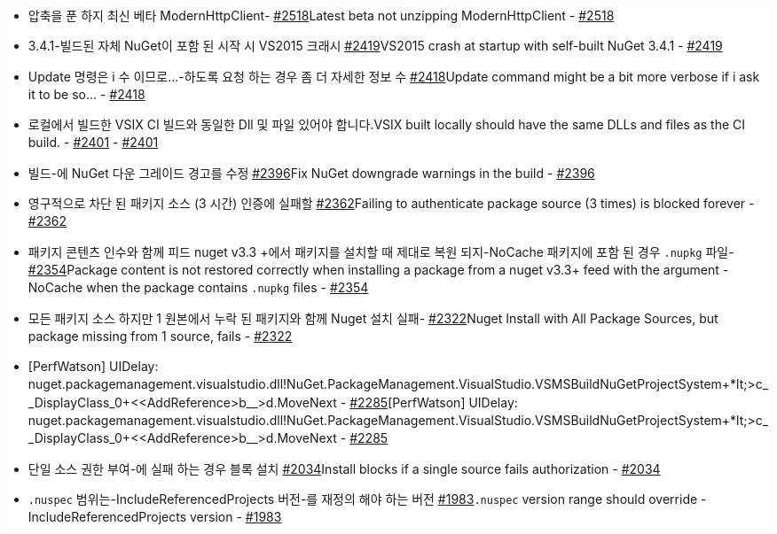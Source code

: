 * <span data-ttu-id="17683-159">압축을 푼 하지 최신 베타 ModernHttpClient- [#2518](https://github.com/NuGet/Home/issues/2518)</span><span class="sxs-lookup"><span data-stu-id="17683-159">Latest beta not unzipping ModernHttpClient - [#2518](https://github.com/NuGet/Home/issues/2518)</span></span>

* <span data-ttu-id="17683-160">3.4.1-빌드된 자체 NuGet이 포함 된 시작 시 VS2015 크래시 [#2419](https://github.com/NuGet/Home/issues/2419)</span><span class="sxs-lookup"><span data-stu-id="17683-160">VS2015 crash at startup with self-built NuGet 3.4.1 - [#2419](https://github.com/NuGet/Home/issues/2419)</span></span>

* <span data-ttu-id="17683-161">Update 명령은 i 수 이므로...-하도록 요청 하는 경우 좀 더 자세한 정보 수 [#2418](https://github.com/NuGet/Home/issues/2418)</span><span class="sxs-lookup"><span data-stu-id="17683-161">Update command might be a bit more verbose if i ask it to be so... - [#2418](https://github.com/NuGet/Home/issues/2418)</span></span>

* <span data-ttu-id="17683-162">로컬에서 빌드한 VSIX CI 빌드와 동일한 Dll 및 파일 있어야 합니다.</span><span class="sxs-lookup"><span data-stu-id="17683-162">VSIX built locally should have the same DLLs and files as the CI build.</span></span><span data-ttu-id="17683-163"> - [#2401](https://github.com/NuGet/Home/issues/2401)</span><span class="sxs-lookup"><span data-stu-id="17683-163"> - [#2401](https://github.com/NuGet/Home/issues/2401)</span></span>

* <span data-ttu-id="17683-164">빌드-에 NuGet 다운 그레이드 경고를 수정 [#2396](https://github.com/NuGet/Home/issues/2396)</span><span class="sxs-lookup"><span data-stu-id="17683-164">Fix NuGet downgrade warnings in the build - [#2396](https://github.com/NuGet/Home/issues/2396)</span></span>

* <span data-ttu-id="17683-165">영구적으로 차단 된 패키지 소스 (3 시간) 인증에 실패할 [#2362](https://github.com/NuGet/Home/issues/2362)</span><span class="sxs-lookup"><span data-stu-id="17683-165">Failing to authenticate package source (3 times) is blocked forever - [#2362](https://github.com/NuGet/Home/issues/2362)</span></span>

* <span data-ttu-id="17683-166">패키지 콘텐츠 인수와 함께 피드 nuget v3.3 +에서 패키지를 설치할 때 제대로 복원 되지-NoCache 패키지에 포함 된 경우 `.nupkg` 파일- [#2354](https://github.com/NuGet/Home/issues/2354)</span><span class="sxs-lookup"><span data-stu-id="17683-166">Package content is not restored correctly when installing a package from a nuget v3.3+ feed with the argument -NoCache when the package contains `.nupkg` files - [#2354](https://github.com/NuGet/Home/issues/2354)</span></span>

* <span data-ttu-id="17683-167">모든 패키지 소스 하지만 1 원본에서 누락 된 패키지와 함께 Nuget 설치 실패- [#2322](https://github.com/NuGet/Home/issues/2322)</span><span class="sxs-lookup"><span data-stu-id="17683-167">Nuget Install with All Package Sources, but package missing from 1 source, fails - [#2322](https://github.com/NuGet/Home/issues/2322)</span></span>

* <span data-ttu-id="17683-168">[PerfWatson] UIDelay: nuget.packagemanagement.visualstudio.dll!NuGet.PackageManagement.VisualStudio.VSMSBuildNuGetProjectSystem+\*lt;&gt;c__DisplayClass_0+&lt;&lt;AddReference&gt;b__&gt;d.MoveNext - [#2285](https://github.com/NuGet/Home/issues/2285)</span><span class="sxs-lookup"><span data-stu-id="17683-168">[PerfWatson] UIDelay: nuget.packagemanagement.visualstudio.dll!NuGet.PackageManagement.VisualStudio.VSMSBuildNuGetProjectSystem+\*lt;&gt;c__DisplayClass_0+&lt;&lt;AddReference&gt;b__&gt;d.MoveNext - [#2285](https://github.com/NuGet/Home/issues/2285)</span></span>

* <span data-ttu-id="17683-169">단일 소스 권한 부여-에 실패 하는 경우 블록 설치 [#2034](https://github.com/NuGet/Home/issues/2034)</span><span class="sxs-lookup"><span data-stu-id="17683-169">Install blocks if a single source fails authorization - [#2034](https://github.com/NuGet/Home/issues/2034)</span></span>

* <span data-ttu-id="17683-170">`.nuspec` 범위는-IncludeReferencedProjects 버전-를 재정의 해야 하는 버전 [#1983](https://github.com/NuGet/Home/issues/1983)</span><span class="sxs-lookup"><span data-stu-id="17683-170">`.nuspec` version range should override -IncludeReferencedProjects version - [#1983](https://github.com/NuGet/Home/issues/1983)</span></span>

